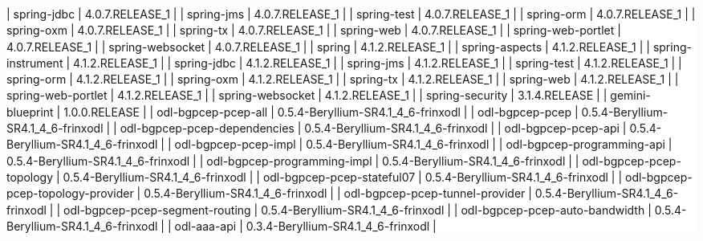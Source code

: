 | spring-jdbc                                   | 4.0.7.RELEASE_1                    |
| spring-jms                                    | 4.0.7.RELEASE_1                    |
| spring-test                                   | 4.0.7.RELEASE_1                    |
| spring-orm                                    | 4.0.7.RELEASE_1                    |
| spring-oxm                                    | 4.0.7.RELEASE_1                    |
| spring-tx                                     | 4.0.7.RELEASE_1                    |
| spring-web                                    | 4.0.7.RELEASE_1                    |
| spring-web-portlet                            | 4.0.7.RELEASE_1                    |
| spring-websocket                              | 4.0.7.RELEASE_1                    |
| spring                                        | 4.1.2.RELEASE_1                    |
| spring-aspects                                | 4.1.2.RELEASE_1                    |
| spring-instrument                             | 4.1.2.RELEASE_1                    |
| spring-jdbc                                   | 4.1.2.RELEASE_1                    |
| spring-jms                                    | 4.1.2.RELEASE_1                    |
| spring-test                                   | 4.1.2.RELEASE_1                    |
| spring-orm                                    | 4.1.2.RELEASE_1                    |
| spring-oxm                                    | 4.1.2.RELEASE_1                    |
| spring-tx                                     | 4.1.2.RELEASE_1                    |
| spring-web                                    | 4.1.2.RELEASE_1                    |
| spring-web-portlet                            | 4.1.2.RELEASE_1                    |
| spring-websocket                              | 4.1.2.RELEASE_1                    |
| spring-security                               | 3.1.4.RELEASE                      |
| gemini-blueprint                              | 1.0.0.RELEASE                      |
| odl-bgpcep-pcep-all                           | 0.5.4-Beryllium-SR4.1_4_6-frinxodl |
| odl-bgpcep-pcep                               | 0.5.4-Beryllium-SR4.1_4_6-frinxodl |
| odl-bgpcep-pcep-dependencies                  | 0.5.4-Beryllium-SR4.1_4_6-frinxodl |
| odl-bgpcep-pcep-api                           | 0.5.4-Beryllium-SR4.1_4_6-frinxodl |
| odl-bgpcep-pcep-impl                          | 0.5.4-Beryllium-SR4.1_4_6-frinxodl |
| odl-bgpcep-programming-api                    | 0.5.4-Beryllium-SR4.1_4_6-frinxodl |
| odl-bgpcep-programming-impl                   | 0.5.4-Beryllium-SR4.1_4_6-frinxodl |
| odl-bgpcep-pcep-topology                      | 0.5.4-Beryllium-SR4.1_4_6-frinxodl |
| odl-bgpcep-pcep-stateful07                    | 0.5.4-Beryllium-SR4.1_4_6-frinxodl |
| odl-bgpcep-pcep-topology-provider             | 0.5.4-Beryllium-SR4.1_4_6-frinxodl |
| odl-bgpcep-pcep-tunnel-provider               | 0.5.4-Beryllium-SR4.1_4_6-frinxodl |
| odl-bgpcep-pcep-segment-routing               | 0.5.4-Beryllium-SR4.1_4_6-frinxodl |
| odl-bgpcep-pcep-auto-bandwidth                | 0.5.4-Beryllium-SR4.1_4_6-frinxodl |
| odl-aaa-api                                   | 0.3.4-Beryllium-SR4.1_4_6-frinxodl |
